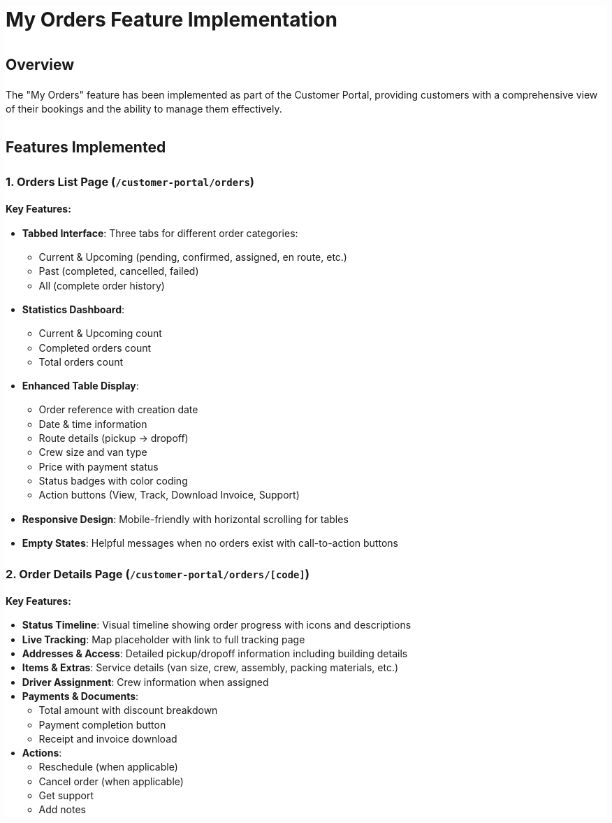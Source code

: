 # My Orders Feature Implementation

## Overview

The "My Orders" feature has been implemented as part of the Customer Portal, providing customers with a comprehensive view of their bookings and the ability to manage them effectively.

## Features Implemented

### 1. Orders List Page (`/customer-portal/orders`)

**Key Features:**

- **Tabbed Interface**: Three tabs for different order categories:
  - Current & Upcoming (pending, confirmed, assigned, en route, etc.)
  - Past (completed, cancelled, failed)
  - All (complete order history)

- **Statistics Dashboard**:
  - Current & Upcoming count
  - Completed orders count
  - Total orders count

- **Enhanced Table Display**:
  - Order reference with creation date
  - Date & time information
  - Route details (pickup → dropoff)
  - Crew size and van type
  - Price with payment status
  - Status badges with color coding
  - Action buttons (View, Track, Download Invoice, Support)

- **Responsive Design**: Mobile-friendly with horizontal scrolling for tables

- **Empty States**: Helpful messages when no orders exist with call-to-action buttons

### 2. Order Details Page (`/customer-portal/orders/[code]`)

**Key Features:**

- **Status Timeline**: Visual timeline showing order progress with icons and descriptions
- **Live Tracking**: Map placeholder with link to full tracking page
- **Addresses & Access**: Detailed pickup/dropoff information including building details
- **Items & Extras**: Service details (van size, crew, assembly, packing materials, etc.)
- **Driver Assignment**: Crew information when assigned
- **Payments & Documents**:
  - Total amount with discount breakdown
  - Payment completion button
  - Receipt and invoice download
- **Actions**:
  - Reschedule (when applicable)
  - Cancel order (when applicable)
  - Get support
  - Add notes
